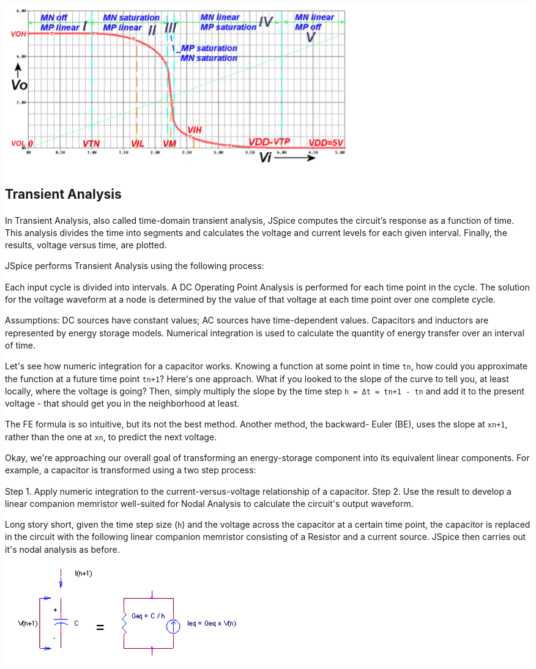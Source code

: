 ![CMOS Inverter Transfer Curve](documentation/InverterRegions.png) 
 

## Transient Analysis

In Transient Analysis, also called time-domain transient analysis, JSpice computes the circuit’s response as a function of time. This analysis divides the time into segments and calculates the voltage and current levels for each given interval. Finally, the results, voltage versus time, are plotted.

JSpice performs Transient Analysis using the following process:

Each input cycle is divided into intervals.
A DC Operating Point Analysis is performed for each time point in the cycle.
The solution for the voltage waveform at a node is determined by the value of that voltage at each time point over one complete cycle.

Assumptions: DC sources have constant values; AC sources have time-dependent values. Capacitors and inductors are represented by energy storage models. Numerical integration is used to calculate the quantity of energy transfer over an interval of time.

Let's see how numeric integration for a capacitor works. Knowing a function at some point in time `tn`, how could you approximate the function at a future time point `tn+1`? Here's one approach. What if you looked to the slope of the curve to tell you, at least locally, where the voltage is going? Then, simply multiply the slope by the time step `h = Δt = tn+1 - tn` and add it to the present voltage - that should get you in the neighborhood at least.

The FE formula is so intuitive, but its not the best method. Another method, the backward- Euler (BE), uses the slope at `xn+1`, rather than the one at `xn`, to predict the next voltage.

Okay, we're approaching our overall goal of transforming an energy-storage component into its equivalent linear components. For example, a capacitor is transformed using a two step process:

Step 1. Apply numeric integration to the current-versus-voltage relationship of a capacitor.
Step 2. Use the result to develop a linear companion memristor well-suited for Nodal Analysis to calculate the circuit's output waveform.

Long story short, given the time step size (`h`) and the voltage across the capacitor at a certain time point, the capacitor is replaced in the circuit with the following linear companion memristor consisting of a Resistor and a current source. JSpice then carries out it's nodal analysis as before.

![Capacitor Model ([source](http://www.ecircuitcenter.com/SpiceTopics/Transient%20Analysis/Transient%20Analysis.htm))](documentation/Capacitor_Model.png)  

